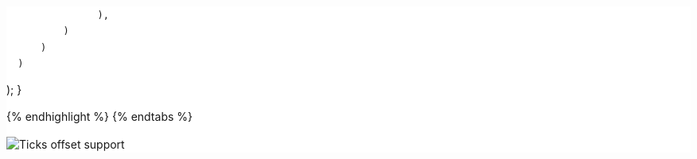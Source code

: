                     ),
              )
          )
      )
  );
}

{% endhighlight %}
{% endtabs %}

![Ticks offset support](images/tick/vertical-slider-ticks-offset.png)